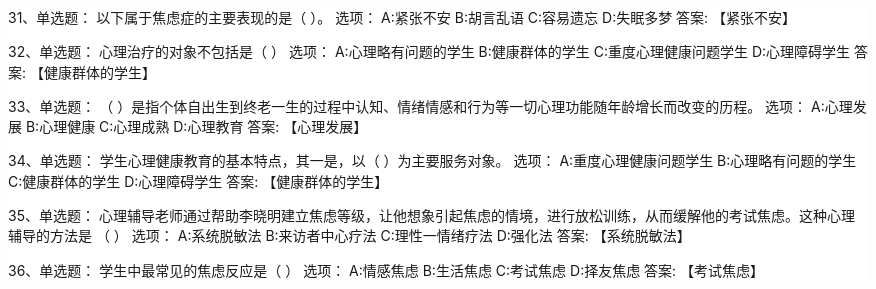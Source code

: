 31、单选题：
以下属于焦虑症的主要表现的是（ ）。
选项：
A:紧张不安
B:胡言乱语
C:容易遗忘
D:失眠多梦
答案: 【紧张不安】

32、单选题：
心理治疗的对象不包括是（ ）
选项：
A:心理略有问题的学生
B:健康群体的学生
C:重度心理健康问题学生
D:心理障碍学生
答案: 【健康群体的学生】

33、单选题：
（ ）是指个体自出生到终老一生的过程中认知、情绪情感和行为等一切心理功能随年龄增长而改变的历程。
选项：
A:心理发展
B:心理健康
C:心理成熟
D:心理教育
答案: 【心理发展】

34、单选题：
学生心理健康教育的基本特点，其一是，以（ ）为主要服务对象。
选项：
A:重度心理健康问题学生
B:心理略有问题的学生
C:健康群体的学生
D:心理障碍学生
答案: 【健康群体的学生】

35、单选题：
心理辅导老师通过帮助李晓明建立焦虑等级，让他想象引起焦虑的情境，进行放松训练，从而缓解他的考试焦虑。这种心理辅导的方法是 （ ）
选项：
A:系统脱敏法
B:来访者中心疗法
C:理性一情绪疗法
D:强化法
答案: 【系统脱敏法】

36、单选题：
学生中最常见的焦虑反应是（ ）
选项：
A:情感焦虑
B:生活焦虑
C:考试焦虑
D:择友焦虑
答案: 【考试焦虑】
